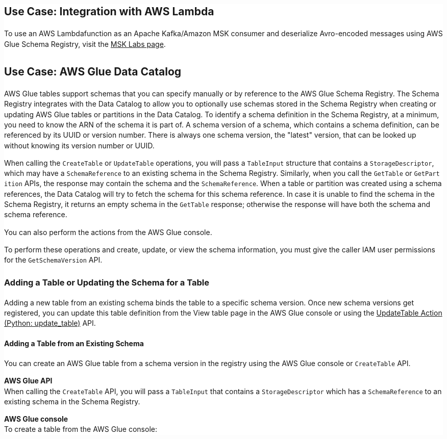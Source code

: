 ## Use Case: Integration with AWS Lambda<a name="schema-registry-integrations-aws-lambda"></a>

To use an AWS Lambdafunction as an Apache Kafka/Amazon MSK consumer and deserialize Avro\-encoded messages using AWS Glue Schema Registry, visit the [MSK Labs page](https://amazonmsk-labs.workshop.aws/en/msklambda/gsrschemareg.html)\.

## Use Case: AWS Glue Data Catalog<a name="schema-registry-integrations-aws-glue-data-catalog"></a>

AWS Glue tables support schemas that you can specify manually or by reference to the AWS Glue Schema Registry\. The Schema Registry integrates with the Data Catalog to allow you to optionally use schemas stored in the Schema Registry when creating or updating AWS Glue tables or partitions in the Data Catalog\. To identify a schema definition in the Schema Registry, at a minimum, you need to know the ARN of the schema it is part of\. A schema version of a schema, which contains a schema definition, can be referenced by its UUID or version number\. There is always one schema version, the "latest" version, that can be looked up without knowing its version number or UUID\.

When calling the `CreateTable` or `UpdateTable` operations, you will pass a `TableInput` structure that contains a `StorageDescriptor`, which may have a `SchemaReference` to an existing schema in the Schema Registry\. Similarly, when you call the `GetTable` or `GetPartition` APIs, the response may contain the schema and the `SchemaReference`\. When a table or partition was created using a schema references, the Data Catalog will try to fetch the schema for this schema reference\. In case it is unable to find the schema in the Schema Registry, it returns an empty schema in the `GetTable` response; otherwise the response will have both the schema and schema reference\.

You can also perform the actions from the AWS Glue console\.

To perform these operations and create, update, or view the schema information, you must give the caller IAM user permissions for the `GetSchemaVersion` API\.

### Adding a Table or Updating the Schema for a Table<a name="schema-registry-integrations-aws-glue-data-catalog-table"></a>

Adding a new table from an existing schema binds the table to a specific schema version\. Once new schema versions get registered, you can update this table definition from the View table page in the AWS Glue console or using the [UpdateTable Action \(Python: update\_table\)](aws-glue-api-catalog-tables.md#aws-glue-api-catalog-tables-UpdateTable) API\.

#### Adding a Table from an Existing Schema<a name="schema-registry-integrations-aws-glue-data-catalog-table-existing"></a>

You can create an AWS Glue table from a schema version in the registry using the AWS Glue console or `CreateTable` API\.

**AWS Glue API**  
When calling the `CreateTable` API, you will pass a `TableInput` that contains a `StorageDescriptor` which has a `SchemaReference` to an existing schema in the Schema Registry\.

**AWS Glue console**  
To create a table from the AWS Glue console:
